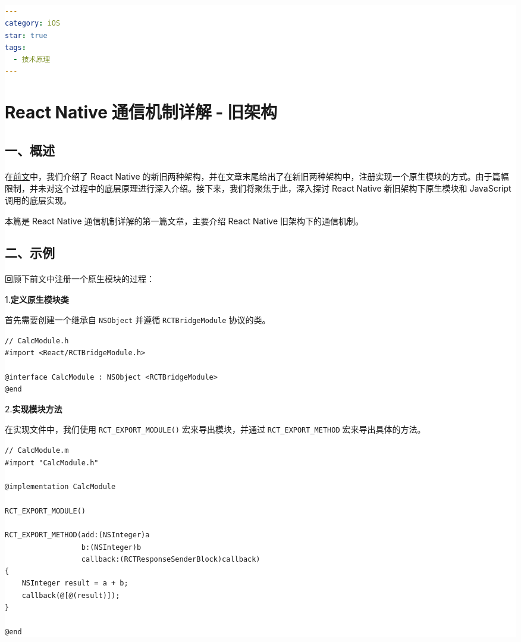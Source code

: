 ```yaml
---
category: iOS
star: true
tags:
  - 技术原理
---
```

# React Native 通信机制详解 - 旧架构

## 一、概述

在[前文](./react_native_new_arch.md)中，我们介绍了 React Native 的新旧两种架构，并在文章末尾给出了在新旧两种架构中，注册实现一个原生模块的方式。由于篇幅限制，并未对这个过程中的底层原理进行深入介绍。接下来，我们将聚焦于此，深入探讨 React Native 新旧架构下原生模块和 JavaScript 调用的底层实现。

本篇是 React Native 通信机制详解的第一篇文章，主要介绍 React Native 旧架构下的通信机制。

## 二、示例

回顾下前文中注册一个原生模块的过程：

1.**定义原生模块类**

首先需要创建一个继承自 `NSObject` 并遵循 `RCTBridgeModule` 协议的类。

```objc
// CalcModule.h
#import <React/RCTBridgeModule.h>

@interface CalcModule : NSObject <RCTBridgeModule>
@end
```

2.**实现模块方法**

在实现文件中，我们使用 `RCT_EXPORT_MODULE()` 宏来导出模块，并通过 `RCT_EXPORT_METHOD` 宏来导出具体的方法。

```objc
// CalcModule.m
#import "CalcModule.h"

@implementation CalcModule

RCT_EXPORT_MODULE()

RCT_EXPORT_METHOD(add:(NSInteger)a
                  b:(NSInteger)b
                  callback:(RCTResponseSenderBlock)callback)
{
    NSInteger result = a + b;
    callback(@[@(result)]);
}

@end
```
